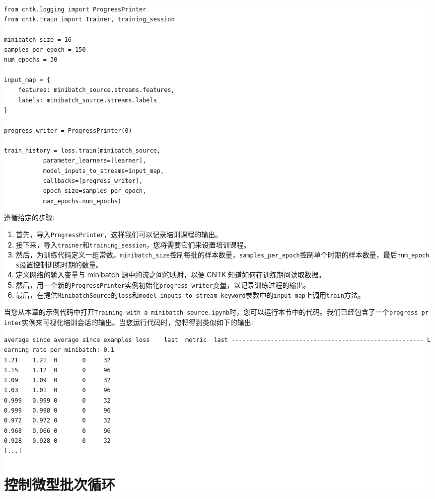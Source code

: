 ```
from cntk.logging import ProgressPrinter
from cntk.train import Trainer, training_session

minibatch_size = 16
samples_per_epoch = 150
num_epochs = 30

input_map = {
    features: minibatch_source.streams.features,
    labels: minibatch_source.streams.labels
}

progress_writer = ProgressPrinter(0)

train_history = loss.train(minibatch_source, 
           parameter_learners=[learner],
           model_inputs_to_streams=input_map,
           callbacks=[progress_writer],
           epoch_size=samples_per_epoch,
           max_epochs=num_epochs)
```

遵循给定的步骤:

1.  首先，导入`ProgressPrinter`，这样我们可以记录培训课程的输出。
2.  接下来，导入`trainer`和`training_session`，您将需要它们来设置培训课程。
3.  然后，为训练代码定义一组常数。`minibatch_size`控制每批的样本数量，`samples_per_epoch`控制单个时期的样本数量，最后`num_epochs`设置控制训练时期的数量。
4.  定义网络的输入变量与 minibatch 源中的流之间的映射，以便 CNTK 知道如何在训练期间读取数据。
5.  然后，用一个新的`ProgressPrinter`实例初始化`progress_writer`变量，以记录训练过程的输出。
6.  最后，在提供`MinibatchSource`的`loss`和`model_inputs_to_stream keyword`参数中的`input_map`上调用`train`方法。

当您从本章的示例代码中打开`Training with a minibatch source.ipynb`时，您可以运行本节中的代码。我们已经包含了一个`progress printer`实例来可视化培训会话的输出。当您运行代码时，您将得到类似如下的输出:

```
average since average since examples loss    last  metric  last ------------------------------------------------------ Learning rate per minibatch: 0.1
1.21    1.21  0       0     32
1.15    1.12  0       0     96
1.09    1.09  0       0     32
1.03    1.01  0       0     96
0.999   0.999 0       0     32
0.999   0.998 0       0     96
0.972   0.972 0       0     32
0.968   0.966 0       0     96
0.928   0.928 0       0     32
[...]
```

<title>Taking control over the minibatch loop</title>  

# 控制微型批次循环
